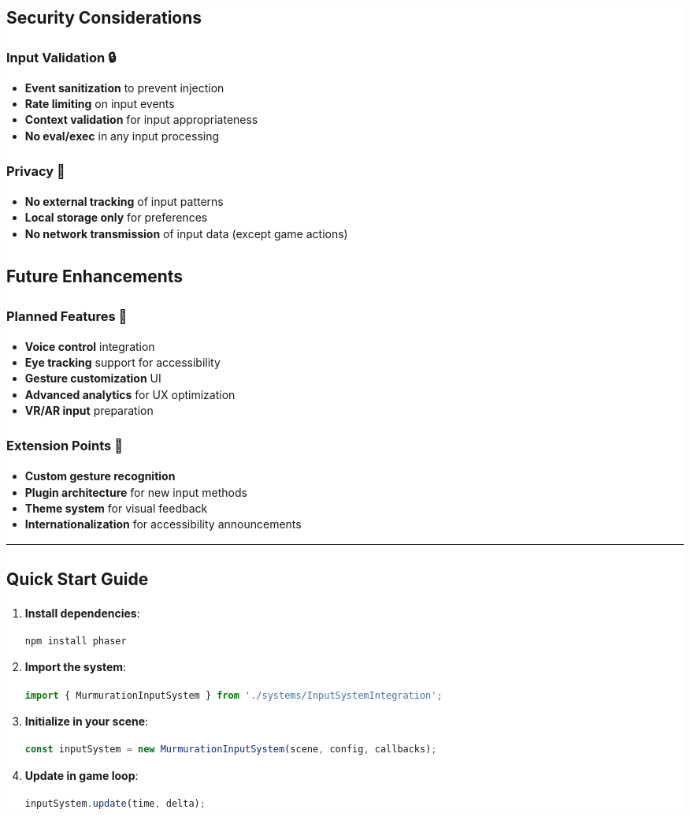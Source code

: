 ## Security Considerations

### Input Validation 🔒
- **Event sanitization** to prevent injection
- **Rate limiting** on input events
- **Context validation** for input appropriateness
- **No eval/exec** in any input processing

### Privacy 🔐
- **No external tracking** of input patterns
- **Local storage only** for preferences
- **No network transmission** of input data (except game actions)

## Future Enhancements

### Planned Features 🚀
- **Voice control** integration
- **Eye tracking** support for accessibility
- **Gesture customization** UI
- **Advanced analytics** for UX optimization
- **VR/AR input** preparation

### Extension Points 🔧
- **Custom gesture recognition**
- **Plugin architecture** for new input methods
- **Theme system** for visual feedback
- **Internationalization** for accessibility announcements

---

## Quick Start Guide

1. **Install dependencies**:
   ```bash
   npm install phaser
   ```

2. **Import the system**:
   ```typescript
   import { MurmurationInputSystem } from './systems/InputSystemIntegration';
   ```

3. **Initialize in your scene**:
   ```typescript
   const inputSystem = new MurmurationInputSystem(scene, config, callbacks);
   ```

4. **Update in game loop**:
   ```typescript
   inputSystem.update(time, delta);
   ```
